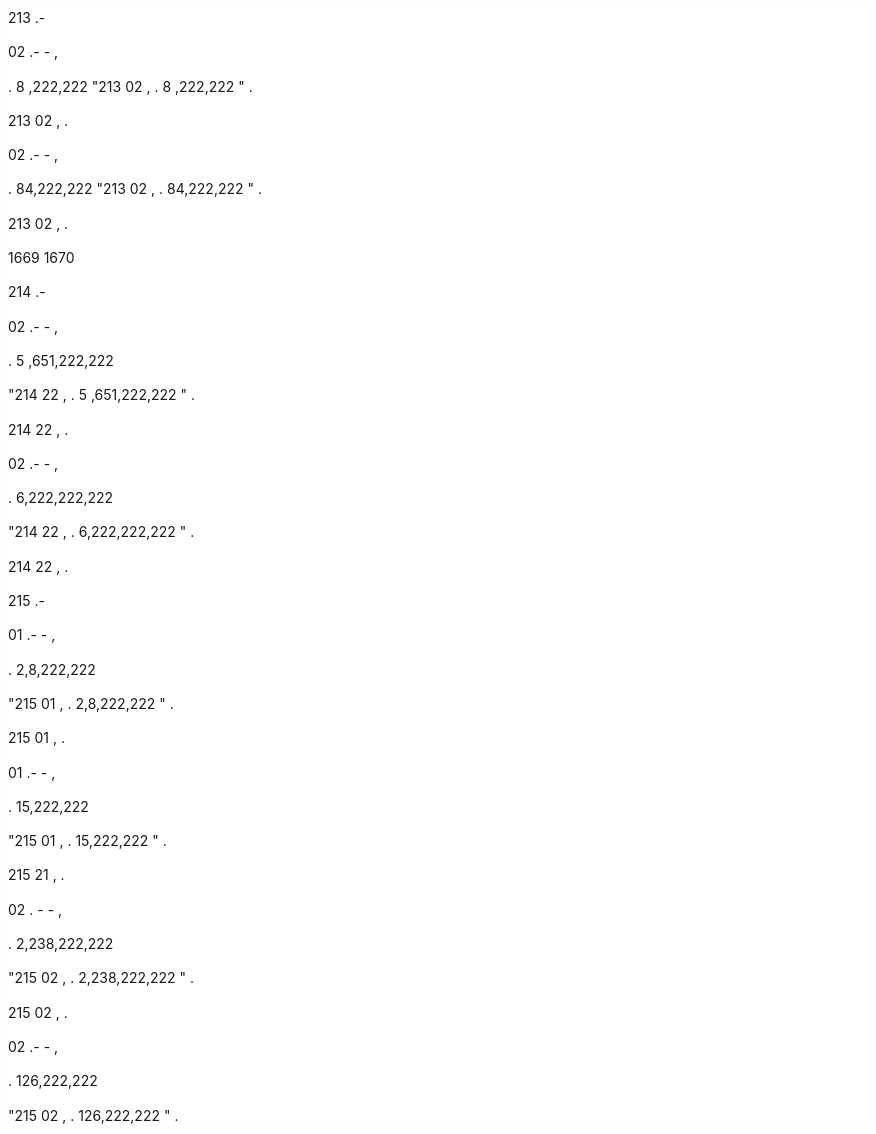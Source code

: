 213 .-

02 .- - ,

. 8 ,222,222 "213 02 , . 8 ,222,222 " .

213 02 , .

02 .- - ,

. 84,222,222 "213 02 , . 84,222,222 " .

213 02 , .

1669 1670

214 .-

02 .- - ,

. 5 ,651,222,222

"214 22 , . 5 ,651,222,222 " .

214 22 , .

02 .- - ,

. 6,222,222,222

"214 22 , . 6,222,222,222 " .

214 22 , .

215 .-

01 .- - ,

. 2,8,222,222

"215 01 , . 2,8,222,222 " .

215 01 , .

01 .- - ,

. 15,222,222

"215 01 , . 15,222,222 " .

215 21 , .

02 . - - ,

. 2,238,222,222

"215 02 , . 2,238,222,222 " .

215 02 , .

02 .- - ,

. 126,222,222

"215 02 , . 126,222,222 " .
